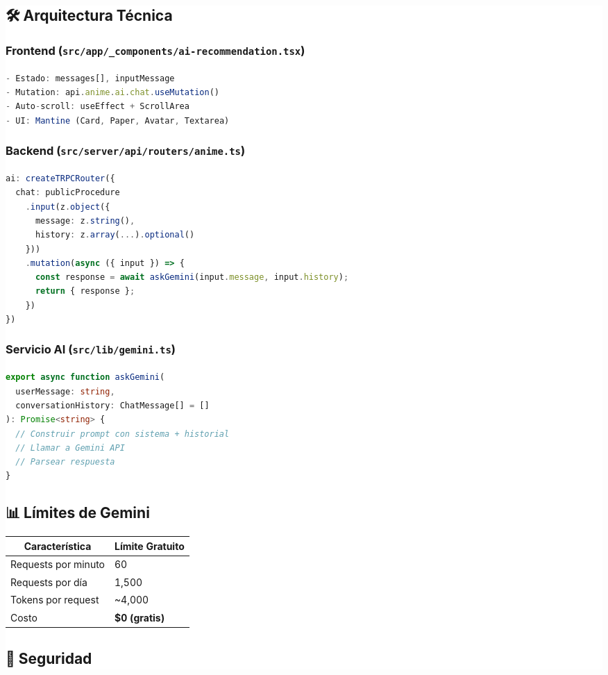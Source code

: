 ## 🛠️ Arquitectura Técnica

### Frontend (`src/app/_components/ai-recommendation.tsx`)
```typescript
- Estado: messages[], inputMessage
- Mutation: api.anime.ai.chat.useMutation()
- Auto-scroll: useEffect + ScrollArea
- UI: Mantine (Card, Paper, Avatar, Textarea)
```

### Backend (`src/server/api/routers/anime.ts`)
```typescript
ai: createTRPCRouter({
  chat: publicProcedure
    .input(z.object({
      message: z.string(),
      history: z.array(...).optional()
    }))
    .mutation(async ({ input }) => {
      const response = await askGemini(input.message, input.history);
      return { response };
    })
})
```

### Servicio AI (`src/lib/gemini.ts`)
```typescript
export async function askGemini(
  userMessage: string,
  conversationHistory: ChatMessage[] = []
): Promise<string> {
  // Construir prompt con sistema + historial
  // Llamar a Gemini API
  // Parsear respuesta
}
```

## 📊 Límites de Gemini

| Característica | Límite Gratuito |
|---|---|
| Requests por minuto | 60 |
| Requests por día | 1,500 |
| Tokens por request | ~4,000 |
| Costo | **$0 (gratis)** |

## 🔐 Seguridad
